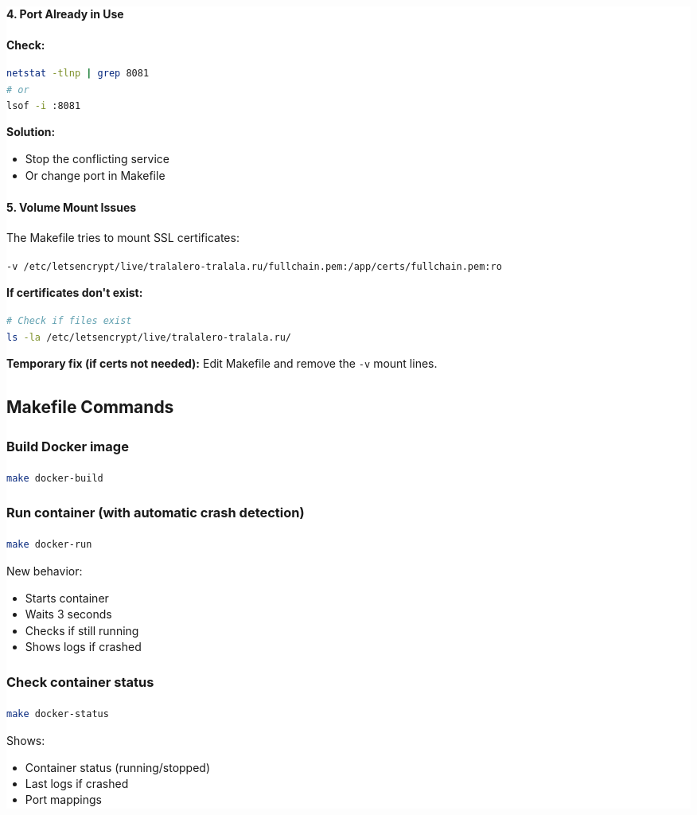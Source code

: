 #### 4. Port Already in Use

**Check:**
```bash
netstat -tlnp | grep 8081
# or
lsof -i :8081
```

**Solution:**
- Stop the conflicting service
- Or change port in Makefile

#### 5. Volume Mount Issues

The Makefile tries to mount SSL certificates:
```bash
-v /etc/letsencrypt/live/tralalero-tralala.ru/fullchain.pem:/app/certs/fullchain.pem:ro
```

**If certificates don't exist:**
```bash
# Check if files exist
ls -la /etc/letsencrypt/live/tralalero-tralala.ru/
```

**Temporary fix (if certs not needed):**
Edit Makefile and remove the `-v` mount lines.

## Makefile Commands

### Build Docker image
```bash
make docker-build
```

### Run container (with automatic crash detection)
```bash
make docker-run
```

New behavior:
- Starts container
- Waits 3 seconds
- Checks if still running
- Shows logs if crashed

### Check container status
```bash
make docker-status
```

Shows:
- Container status (running/stopped)
- Last logs if crashed
- Port mappings
